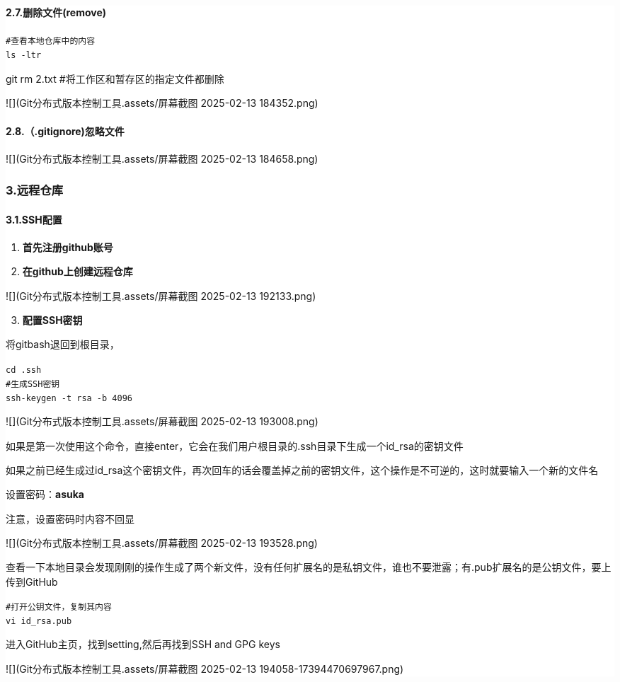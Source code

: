 #### 2.7.删除文件(remove)

```
#查看本地仓库中的内容
ls -ltr
```

git rm 2.txt     #将工作区和暂存区的指定文件都删除

![](Git分布式版本控制工具.assets/屏幕截图 2025-02-13 184352.png)

#### 2.8.（.gitignore)忽略文件

![](Git分布式版本控制工具.assets/屏幕截图 2025-02-13 184658.png)



### 3.远程仓库

#### 3.1.SSH配置

1. **首先注册github账号**

2. **在github上创建远程仓库**

![](Git分布式版本控制工具.assets/屏幕截图 2025-02-13 192133.png)

3. **配置SSH密钥**

将gitbash退回到根目录，

```
cd .ssh
#生成SSH密钥
ssh-keygen -t rsa -b 4096
```

![](Git分布式版本控制工具.assets/屏幕截图 2025-02-13 193008.png)

如果是第一次使用这个命令，直接enter，它会在我们用户根目录的.ssh目录下生成一个id_rsa的密钥文件

如果之前已经生成过id_rsa这个密钥文件，再次回车的话会覆盖掉之前的密钥文件，这个操作是不可逆的，这时就要输入一个新的文件名

设置密码：**asuka**

注意，设置密码时内容不回显

![](Git分布式版本控制工具.assets/屏幕截图 2025-02-13 193528.png)

查看一下本地目录会发现刚刚的操作生成了两个新文件，没有任何扩展名的是私钥文件，谁也不要泄露；有.pub扩展名的是公钥文件，要上传到GitHub

```
#打开公钥文件，复制其内容
vi id_rsa.pub
```

进入GitHub主页，找到setting,然后再找到SSH and GPG keys

![](Git分布式版本控制工具.assets/屏幕截图 2025-02-13 194058-17394470697967.png)
